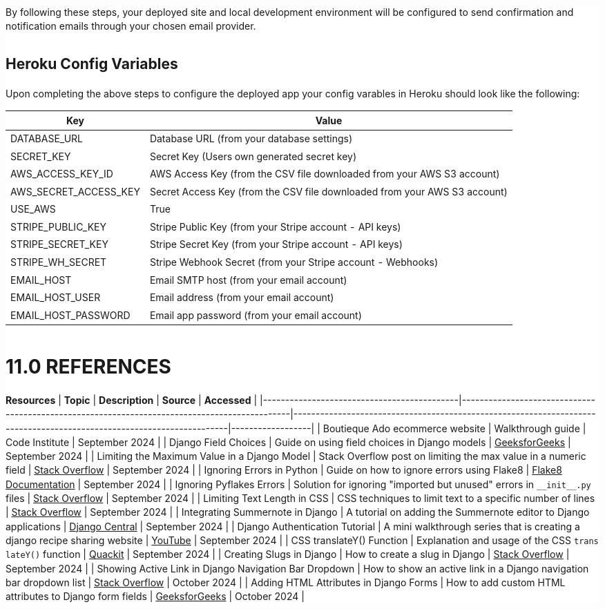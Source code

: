 By following these steps, your deployed site and local development environment will be configured to send confirmation and notification emails through your chosen email provider.


## Heroku Config Variables
Upon completing the above steps to configure the deployed app your config varables in Heroku should look like the following:

| **Key**               | **Value**                                                             |
|-----------------------|-----------------------------------------------------------------------|
| DATABASE_URL          | Database URL (from your database settings)                            |
| SECRET_KEY            | Secret Key (Users own generated secret key)    |
| AWS_ACCESS_KEY_ID     | AWS Access Key (from the CSV file downloaded from your AWS S3 account)|
| AWS_SECRET_ACCESS_KEY | Secret Access Key (from the CSV file downloaded from your AWS S3 account) |
| USE_AWS               | True                                                                  |
| STRIPE_PUBLIC_KEY     | Stripe Public Key (from your Stripe account - API keys)               |
| STRIPE_SECRET_KEY     | Stripe Secret Key (from your Stripe account - API keys)               |
| STRIPE_WH_SECRET      | Stripe Webhook Secret (from your Stripe account - Webhooks)           |
| EMAIL_HOST            | Email SMTP host (from your email account)                             |
| EMAIL_HOST_USER       | Email address (from your email account)                               |
| EMAIL_HOST_PASSWORD   | Email app password (from your email account)                          |

# 11.0 REFERENCES

**Resources**
| **Topic**                                  | **Description**                                                                              | **Source**                                                                                                           | **Accessed**     |
|--------------------------------------------|----------------------------------------------------------------------------------------------|----------------------------------------------------------------------------------------------------------------------|------------------|
| Boutieque Ado ecommerce website            | Walkthrough guide                                                                             | Code Institute                                                                                                       | September 2024   | 
| Django Field Choices                       | Guide on using field choices in Django models                                                 | [GeeksforGeeks](https://www.geeksforgeeks.org/how-to-use-django-field-choices/)                                      | September 2024   |
| Limiting the Maximum Value in a Django Model | Stack Overflow post on limiting the max value in a numeric field                              | [Stack Overflow](https://stackoverflow.com/questions/849142/how-to-limit-the-maximum-value-of-a-numeric-field-in-a-django-model/12026867#12026867) | September 2024   |
| Ignoring Errors in Python                  | Guide on how to ignore errors using Flake8                                                    | [Flake8 Documentation](https://flake8.pycqa.org/en/3.1.1/user/ignoring-errors.html)                                   | September 2024   |
| Ignoring Pyflakes Errors                   | Solution for ignoring "imported but unused" errors in `__init__.py` files                     | [Stack Overflow](https://stackoverflow.com/questions/8427701/how-to-ignore-pyflakes-errors-imported-but-unused-in-init-py-files) | September 2024   |
| Limiting Text Length in CSS                | CSS techniques to limit text to a specific number of lines                                    | [Stack Overflow](https://stackoverflow.com/questions/3922739/limit-text-length-to-n-lines-using-css)                  | September 2024   |
| Integrating Summernote in Django           | A tutorial on adding the Summernote editor to Django applications                             | [Django Central](https://djangocentral.com/integrating-summernote-in-django/)                                         | September 2024   |
| Django Authentication Tutorial             | A mini walkthrough series that is creating a django recipe sharing website                    | [YouTube](https://www.youtube.com/watch?v=2sceEnAkb80&list=PLXuTq6OsqZjbCSfiLNb2f1FOs8viArjWy&index=13)               | September 2024   |
| CSS translateY() Function                  | Explanation and usage of the CSS `translateY()` function                                      | [Quackit](https://www.quackit.com/css/functions/css_translatey_function.cfm)                                          | September 2024   |
| Creating Slugs in Django                   | How to create a slug in Django                                                                | [Stack Overflow](https://stackoverflow.com/questions/837828/how-do-i-create-a-slug-in-django)                         | September 2024   |
| Showing Active Link in Django Navigation Bar Dropdown | How to show an active link in a Django navigation bar dropdown list       | [Stack Overflow](https://stackoverflow.com/questions/46617375/how-do-i-show-an-active-link-in-a-django-navigation-bar-dropdown-list) | October 2024     |
| Adding HTML Attributes in Django Forms     | How to add custom HTML attributes to Django form fields                                       | [GeeksforGeeks](https://www.geeksforgeeks.org/how-to-add-html-attributes-to-input-fields-in-django-forms/)            | October 2024     |
